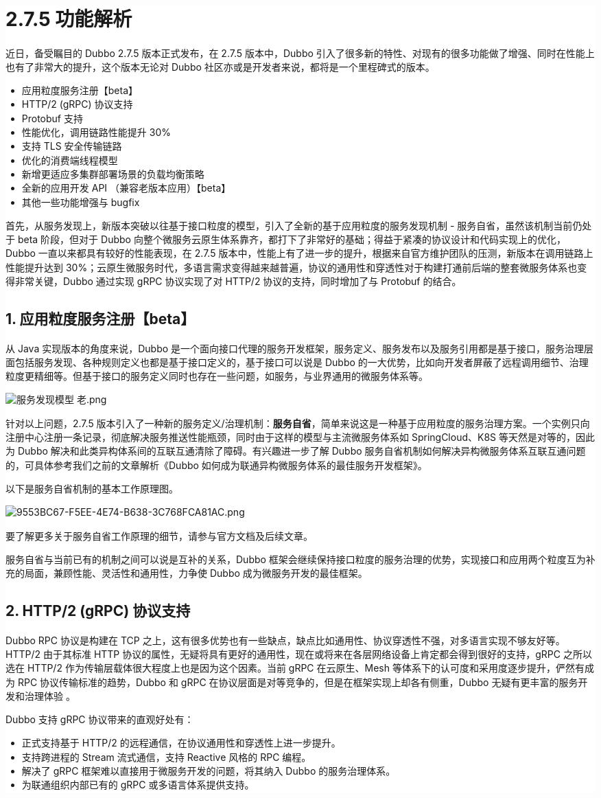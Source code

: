 # 2.7.5 功能解析

近日，备受瞩目的 Dubbo 2.7.5 版本正式发布，在 2.7.5 版本中，Dubbo 引入了很多新的特性、对现有的很多功能做了增强、同时在性能上也有了非常大的提升，这个版本无论对 Dubbo 社区亦或是开发者来说，都将是一个里程碑式的版本。

*  应用粒度服务注册【beta】
* HTTP/2 (gRPC) 协议支持
* Protobuf 支持
* 性能优化，调用链路性能提升 30%
* 支持 TLS 安全传输链路
* 优化的消费端线程模型
* 新增更适应多集群部署场景的负载均衡策略
* 全新的应用开发 API （兼容老版本应用）【beta】
* 其他一些功能增强与 bugfix

首先，从服务发现上，新版本突破以往基于接口粒度的模型，引入了全新的基于应用粒度的服务发现机制 - 服务自省，虽然该机制当前仍处于 beta 阶段，但对于 Dubbo 向整个微服务云原生体系靠齐，都打下了非常好的基础；得益于紧凑的协议设计和代码实现上的优化，Dubbo 一直以来都具有较好的性能表现，在 2.7.5 版本中，性能上有了进一步的提升，根据来自官方维护团队的压测，新版本在调用链路上性能提升达到 30%；云原生微服务时代，多语言需求变得越来越普遍，协议的通用性和穿透性对于构建打通前后端的整套微服务体系也变得非常关键，Dubbo 通过实现 gRPC 协议实现了对 HTTP/2 协议的支持，同时增加了与 Protobuf 的结合。

## 1.  应用粒度服务注册【beta】

从 Java 实现版本的角度来说，Dubbo 是一个面向接口代理的服务开发框架，服务定义、服务发布以及服务引用都是基于接口，服务治理层面包括服务发现、各种规则定义也都是基于接口定义的，基于接口可以说是 Dubbo 的一大优势，比如向开发者屏蔽了远程调用细节、治理粒度更精细等。但基于接口的服务定义同时也存在一些问题，如服务，与业界通用的微服务体系等。

![服务发现模型 老.png](../../img/docs/servicediscovery-old.png)

针对以上问题，2.7.5  版本引入了一种新的服务定义/治理机制：**服务自省**，简单来说这是一种基于应用粒度的服务治理方案。一个实例只向注册中心注册一条记录，彻底解决服务推送性能瓶颈，同时由于这样的模型与主流微服务体系如 SpringCloud、K8S 等天然是对等的，因此为 Dubbo 解决和此类异构体系间的互联互通清除了障碍。有兴趣进一步了解 Dubbo 服务自省机制如何解决异构微服务体系互联互通问题的，可具体参考我们之前的文章解析《Dubbo 如何成为联通异构微服务体系的最佳服务开发框架》。

以下是服务自省机制的基本工作原理图。

![9553BC67-F5EE-4E74-B638-3C768FCA81AC.png](../../img/docs/servicediscovery-new.png)

要了解更多关于服务自省工作原理的细节，请参与官方文档及后续文章。

服务自省与当前已有的机制之间可以说是互补的关系，Dubbo 框架会继续保持接口粒度的服务治理的优势，实现接口和应用两个粒度互为补充的局面，兼顾性能、灵活性和通用性，力争使 Dubbo 成为微服务开发的最佳框架。

## 2. HTTP/2 (gRPC) 协议支持

Dubbo RPC 协议是构建在 TCP 之上，这有很多优势也有一些缺点，缺点比如通用性、协议穿透性不强，对多语言实现不够友好等。HTTP/2 由于其标准 HTTP 协议的属性，无疑将具有更好的通用性，现在或将来在各层网络设备上肯定都会得到很好的支持，gRPC 之所以选在 HTTP/2 作为传输层载体很大程度上也是因为这个因素。当前 gRPC 在云原生、Mesh 等体系下的认可度和采用度逐步提升，俨然有成为 RPC 协议传输标准的趋势，Dubbo 和 gRPC 在协议层面是对等竞争的，但是在框架实现上却各有侧重，Dubbo 无疑有更丰富的服务开发和治理体验 。

Dubbo 支持 gRPC 协议带来的直观好处有：

* 正式支持基于 HTTP/2 的远程通信，在协议通用性和穿透性上进一步提升。
* 支持跨进程的 Stream 流式通信，支持 Reactive 风格的 RPC 编程。
* 解决了 gRPC 框架难以直接用于微服务开发的问题，将其纳入 Dubbo 的服务治理体系。
* 为联通组织内部已有的 gRPC 或多语言体系提供支持。
